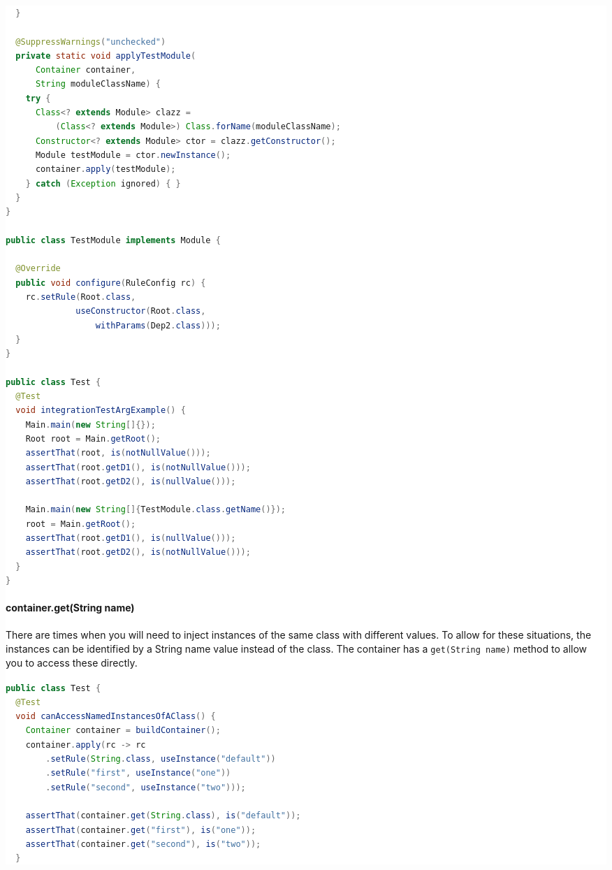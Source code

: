 ```java
  }

  @SuppressWarnings("unchecked")
  private static void applyTestModule(
      Container container,
      String moduleClassName) {
    try {
      Class<? extends Module> clazz =
          (Class<? extends Module>) Class.forName(moduleClassName);
      Constructor<? extends Module> ctor = clazz.getConstructor();
      Module testModule = ctor.newInstance();
      container.apply(testModule);
    } catch (Exception ignored) { }
  }
}

public class TestModule implements Module {

  @Override
  public void configure(RuleConfig rc) {
    rc.setRule(Root.class,
              useConstructor(Root.class,
                  withParams(Dep2.class)));
  }
}

public class Test {
  @Test
  void integrationTestArgExample() {
    Main.main(new String[]{});
    Root root = Main.getRoot();
    assertThat(root, is(notNullValue()));
    assertThat(root.getD1(), is(notNullValue()));
    assertThat(root.getD2(), is(nullValue()));

    Main.main(new String[]{TestModule.class.getName()});
    root = Main.getRoot();
    assertThat(root.getD1(), is(nullValue()));
    assertThat(root.getD2(), is(notNullValue()));
  }
}
```

#### container.get(String name)

There are times when you will need to inject instances of the same class with
different values. To allow for these situations, the instances can be
identified by a String name value instead of the class. The container has a
`get(String name)` method to allow you to access these directly.

```java
public class Test {
  @Test
  void canAccessNamedInstancesOfAClass() {
    Container container = buildContainer();
    container.apply(rc -> rc
        .setRule(String.class, useInstance("default"))
        .setRule("first", useInstance("one"))
        .setRule("second", useInstance("two")));

    assertThat(container.get(String.class), is("default"));
    assertThat(container.get("first"), is("one"));
    assertThat(container.get("second"), is("two"));
  }
```